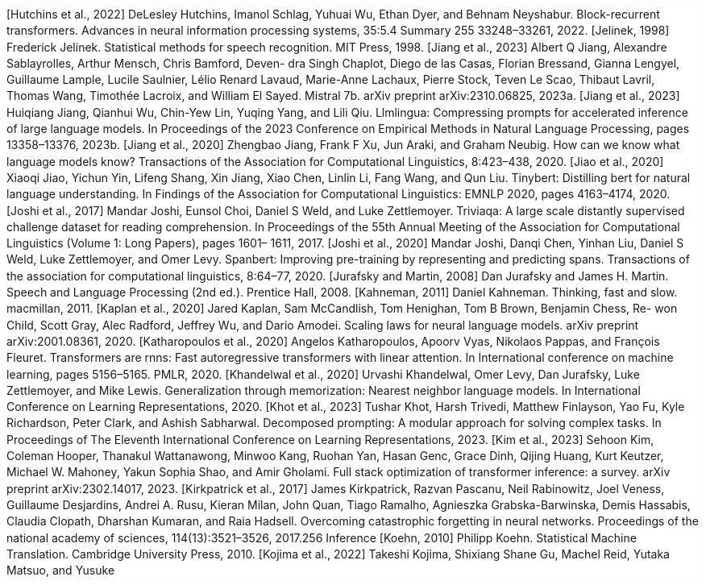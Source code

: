 [Hutchins et al., 2022] DeLesley Hutchins, Imanol Schlag, Yuhuai Wu, Ethan Dyer, and Behnam
Neyshabur. Block-recurrent transformers. Advances in neural information processing systems, 35:5.4 Summary
255
33248–33261, 2022.
[Jelinek, 1998] Frederick Jelinek. Statistical methods for speech recognition. MIT Press, 1998.
[Jiang et al., 2023] Albert Q Jiang, Alexandre Sablayrolles, Arthur Mensch, Chris Bamford, Deven-
dra Singh Chaplot, Diego de las Casas, Florian Bressand, Gianna Lengyel, Guillaume Lample, Lucile
Saulnier, Lélio Renard Lavaud, Marie-Anne Lachaux, Pierre Stock, Teven Le Scao, Thibaut Lavril,
Thomas Wang, Timothée Lacroix, and William El Sayed. Mistral 7b. arXiv preprint arXiv:2310.06825,
2023a.
[Jiang et al., 2023] Huiqiang Jiang, Qianhui Wu, Chin-Yew Lin, Yuqing Yang, and Lili Qiu. Llmlingua:
Compressing prompts for accelerated inference of large language models. In Proceedings of the 2023
Conference on Empirical Methods in Natural Language Processing, pages 13358–13376, 2023b.
[Jiang et al., 2020] Zhengbao Jiang, Frank F Xu, Jun Araki, and Graham Neubig. How can we know what
language models know? Transactions of the Association for Computational Linguistics, 8:423–438,
2020.
[Jiao et al., 2020] Xiaoqi Jiao, Yichun Yin, Lifeng Shang, Xin Jiang, Xiao Chen, Linlin Li, Fang Wang,
and Qun Liu. Tinybert: Distilling bert for natural language understanding. In Findings of the Association
for Computational Linguistics: EMNLP 2020, pages 4163–4174, 2020.
[Joshi et al., 2017] Mandar Joshi, Eunsol Choi, Daniel S Weld, and Luke Zettlemoyer. Triviaqa: A large
scale distantly supervised challenge dataset for reading comprehension. In Proceedings of the 55th
Annual Meeting of the Association for Computational Linguistics (Volume 1: Long Papers), pages 1601–
1611, 2017.
[Joshi et al., 2020] Mandar Joshi, Danqi Chen, Yinhan Liu, Daniel S Weld, Luke Zettlemoyer, and Omer
Levy. Spanbert: Improving pre-training by representing and predicting spans. Transactions of the
association for computational linguistics, 8:64–77, 2020.
[Jurafsky and Martin, 2008] Dan Jurafsky and James H. Martin. Speech and Language Processing (2nd
ed.). Prentice Hall, 2008.
[Kahneman, 2011] Daniel Kahneman. Thinking, fast and slow. macmillan, 2011.
[Kaplan et al., 2020] Jared Kaplan, Sam McCandlish, Tom Henighan, Tom B Brown, Benjamin Chess, Re-
won Child, Scott Gray, Alec Radford, Jeffrey Wu, and Dario Amodei. Scaling laws for neural language
models. arXiv preprint arXiv:2001.08361, 2020.
[Katharopoulos et al., 2020] Angelos Katharopoulos, Apoorv Vyas, Nikolaos Pappas, and François Fleuret.
Transformers are rnns: Fast autoregressive transformers with linear attention. In International conference
on machine learning, pages 5156–5165. PMLR, 2020.
[Khandelwal et al., 2020] Urvashi Khandelwal, Omer Levy, Dan Jurafsky, Luke Zettlemoyer, and Mike
Lewis. Generalization through memorization: Nearest neighbor language models. In International
Conference on Learning Representations, 2020.
[Khot et al., 2023] Tushar Khot, Harsh Trivedi, Matthew Finlayson, Yao Fu, Kyle Richardson, Peter Clark,
and Ashish Sabharwal. Decomposed prompting: A modular approach for solving complex tasks. In
Proceedings of The Eleventh International Conference on Learning Representations, 2023.
[Kim et al., 2023] Sehoon Kim, Coleman Hooper, Thanakul Wattanawong, Minwoo Kang, Ruohan
Yan, Hasan Genc, Grace Dinh, Qijing Huang, Kurt Keutzer, Michael W. Mahoney, Yakun Sophia
Shao, and Amir Gholami. Full stack optimization of transformer inference: a survey. arXiv preprint
arXiv:2302.14017, 2023.
[Kirkpatrick et al., 2017] James Kirkpatrick, Razvan Pascanu, Neil Rabinowitz, Joel Veness, Guillaume
Desjardins, Andrei A. Rusu, Kieran Milan, John Quan, Tiago Ramalho, Agnieszka Grabska-Barwinska,
Demis Hassabis, Claudia Clopath, Dharshan Kumaran, and Raia Hadsell. Overcoming catastrophic
forgetting in neural networks. Proceedings of the national academy of sciences, 114(13):3521–3526,
2017.256
Inference
[Koehn, 2010] Philipp Koehn. Statistical Machine Translation. Cambridge University Press, 2010.
[Kojima et al., 2022] Takeshi Kojima, Shixiang Shane Gu, Machel Reid, Yutaka Matsuo, and Yusuke